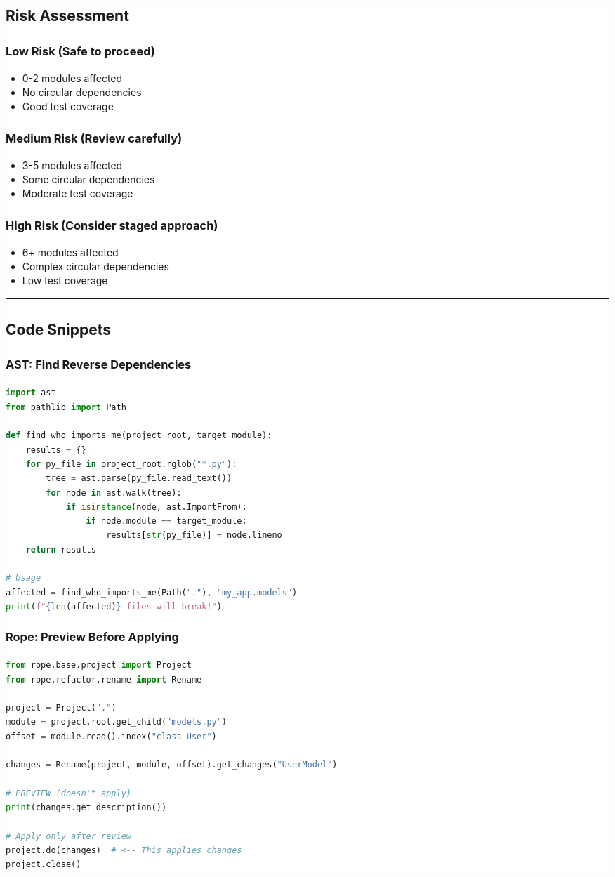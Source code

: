 
## Risk Assessment

### Low Risk (Safe to proceed)
- 0-2 modules affected
- No circular dependencies
- Good test coverage

### Medium Risk (Review carefully)
- 3-5 modules affected
- Some circular dependencies
- Moderate test coverage

### High Risk (Consider staged approach)
- 6+ modules affected
- Complex circular dependencies
- Low test coverage

---

## Code Snippets

### AST: Find Reverse Dependencies
```python
import ast
from pathlib import Path

def find_who_imports_me(project_root, target_module):
    results = {}
    for py_file in project_root.rglob("*.py"):
        tree = ast.parse(py_file.read_text())
        for node in ast.walk(tree):
            if isinstance(node, ast.ImportFrom):
                if node.module == target_module:
                    results[str(py_file)] = node.lineno
    return results

# Usage
affected = find_who_imports_me(Path("."), "my_app.models")
print(f"{len(affected)} files will break!")
```

### Rope: Preview Before Applying
```python
from rope.base.project import Project
from rope.refactor.rename import Rename

project = Project(".")
module = project.root.get_child("models.py")
offset = module.read().index("class User")

changes = Rename(project, module, offset).get_changes("UserModel")

# PREVIEW (doesn't apply)
print(changes.get_description())

# Apply only after review
project.do(changes)  # <-- This applies changes
project.close()
```
